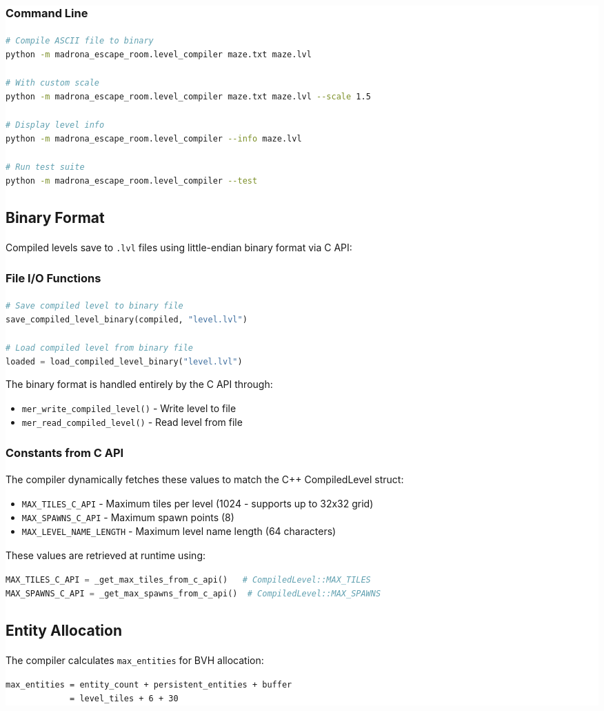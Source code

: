 ### Command Line
```bash
# Compile ASCII file to binary
python -m madrona_escape_room.level_compiler maze.txt maze.lvl

# With custom scale
python -m madrona_escape_room.level_compiler maze.txt maze.lvl --scale 1.5

# Display level info
python -m madrona_escape_room.level_compiler --info maze.lvl

# Run test suite
python -m madrona_escape_room.level_compiler --test
```

## Binary Format

Compiled levels save to `.lvl` files using little-endian binary format via C API:

### File I/O Functions
```python
# Save compiled level to binary file
save_compiled_level_binary(compiled, "level.lvl")

# Load compiled level from binary file
loaded = load_compiled_level_binary("level.lvl")
```

The binary format is handled entirely by the C API through:
- `mer_write_compiled_level()` - Write level to file
- `mer_read_compiled_level()` - Read level from file

### Constants from C API
The compiler dynamically fetches these values to match the C++ CompiledLevel struct:
- `MAX_TILES_C_API` - Maximum tiles per level (1024 - supports up to 32x32 grid)
- `MAX_SPAWNS_C_API` - Maximum spawn points (8)
- `MAX_LEVEL_NAME_LENGTH` - Maximum level name length (64 characters)

These values are retrieved at runtime using:
```python
MAX_TILES_C_API = _get_max_tiles_from_c_api()   # CompiledLevel::MAX_TILES
MAX_SPAWNS_C_API = _get_max_spawns_from_c_api()  # CompiledLevel::MAX_SPAWNS
```

## Entity Allocation

The compiler calculates `max_entities` for BVH allocation:
```
max_entities = entity_count + persistent_entities + buffer
             = level_tiles + 6 + 30
```
